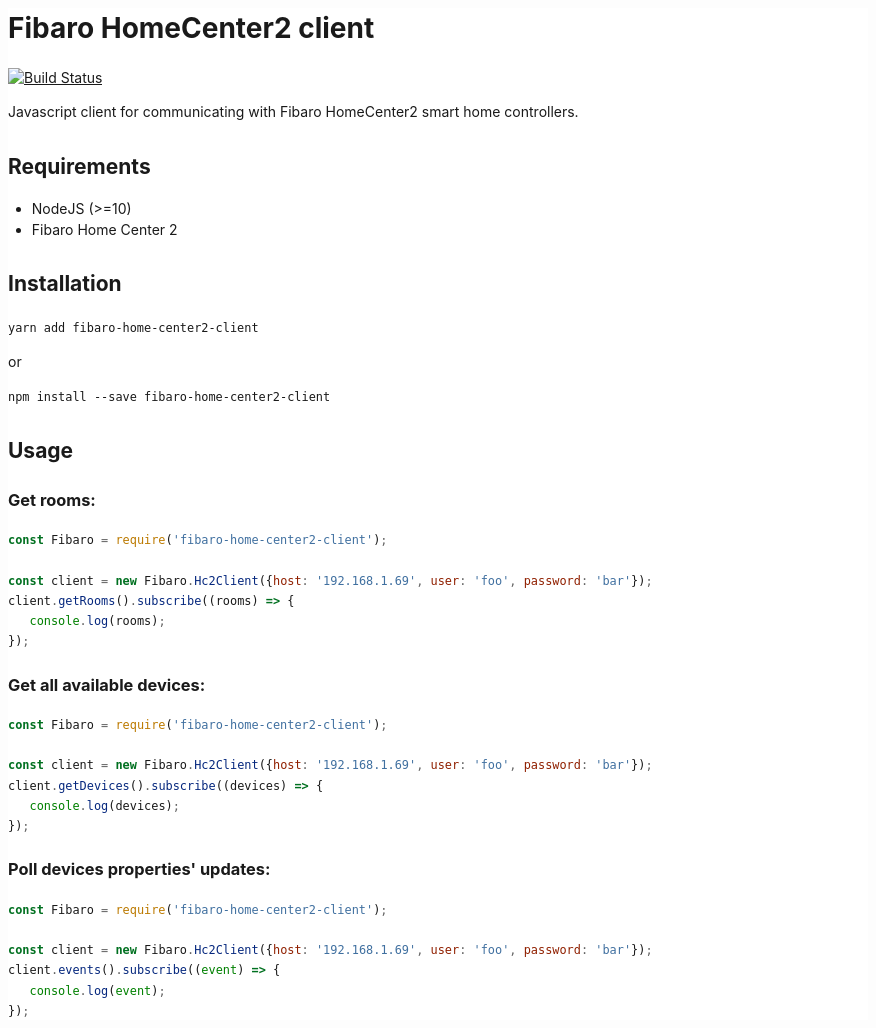 # Fibaro HomeCenter2 client

[![Build Status](https://travis-ci.org/inwaar/fibaro-home-center2-client.svg?branch=master)](https://travis-ci.org/inwaar/fibaro-home-center2-client)

Javascript client for communicating with Fibaro HomeCenter2 smart home controllers.

## Requirements

- NodeJS (>=10)
- Fibaro Home Center 2

## Installation

`yarn add fibaro-home-center2-client`

or

`npm install --save fibaro-home-center2-client`


## Usage

### Get rooms:

```javascript
const Fibaro = require('fibaro-home-center2-client');

const client = new Fibaro.Hc2Client({host: '192.168.1.69', user: 'foo', password: 'bar'});
client.getRooms().subscribe((rooms) => {
   console.log(rooms);
});
```

### Get all available devices:

```javascript
const Fibaro = require('fibaro-home-center2-client');

const client = new Fibaro.Hc2Client({host: '192.168.1.69', user: 'foo', password: 'bar'});
client.getDevices().subscribe((devices) => {
   console.log(devices);
});
```

### Poll devices properties' updates:

```javascript
const Fibaro = require('fibaro-home-center2-client');

const client = new Fibaro.Hc2Client({host: '192.168.1.69', user: 'foo', password: 'bar'});
client.events().subscribe((event) => {
   console.log(event);
});

```

